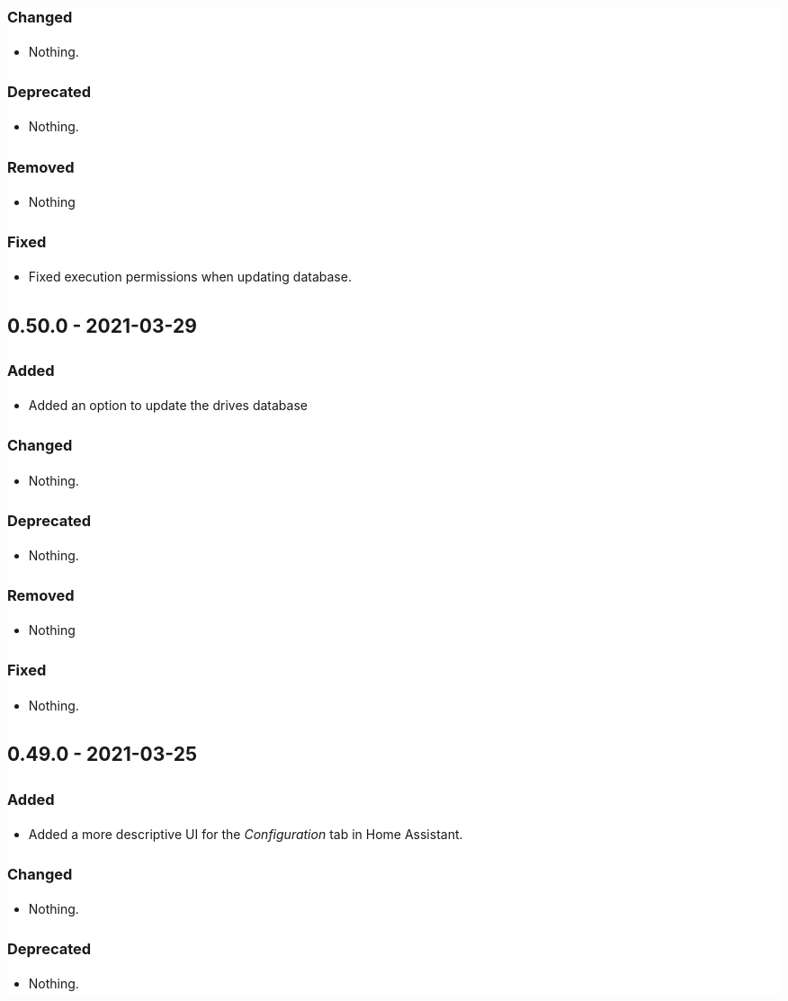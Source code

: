 ### Changed

- Nothing.

### Deprecated

- Nothing.

### Removed

- Nothing

### Fixed

- Fixed execution permissions when updating database.

## 0.50.0 - 2021-03-29

### Added

- Added an option to update the drives database

### Changed

- Nothing.

### Deprecated

- Nothing.

### Removed

- Nothing

### Fixed

- Nothing.

## 0.49.0 - 2021-03-25

### Added

- Added a more descriptive UI for the _Configuration_ tab in Home Assistant.

### Changed

- Nothing.

### Deprecated

- Nothing.
